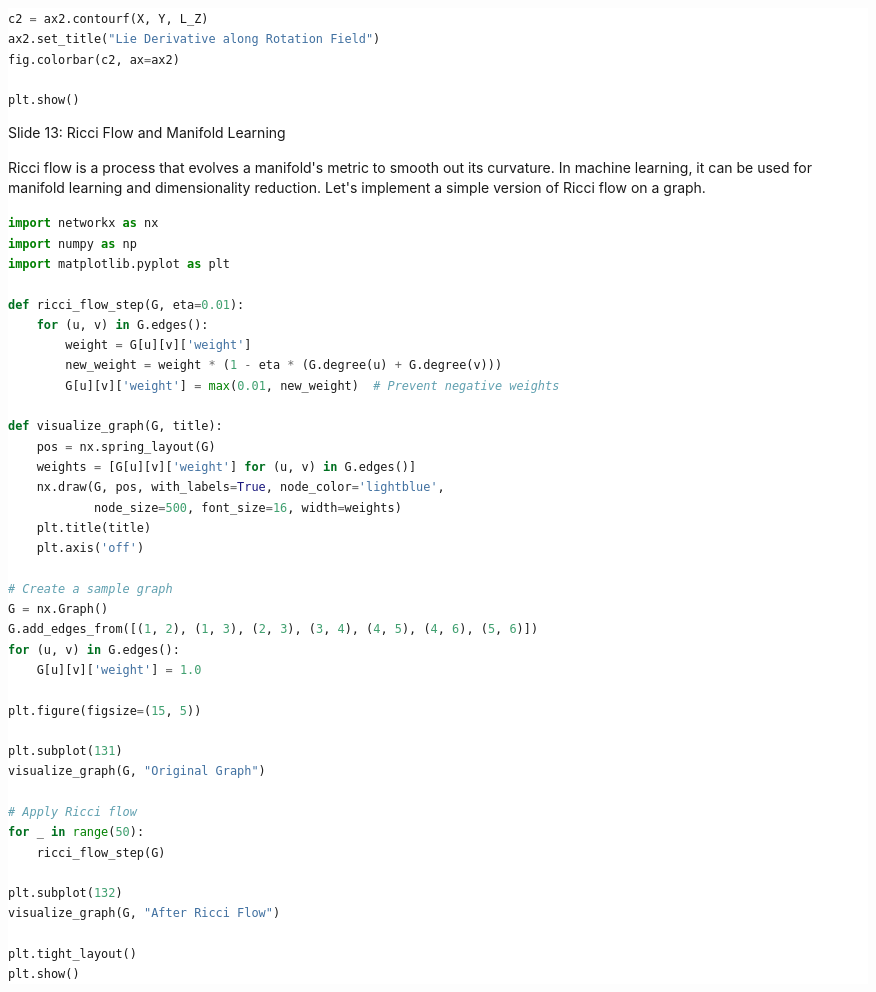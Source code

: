 ```python
c2 = ax2.contourf(X, Y, L_Z)
ax2.set_title("Lie Derivative along Rotation Field")
fig.colorbar(c2, ax=ax2)

plt.show()
```

Slide 13: Ricci Flow and Manifold Learning

Ricci flow is a process that evolves a manifold's metric to smooth out its curvature. In machine learning, it can be used for manifold learning and dimensionality reduction. Let's implement a simple version of Ricci flow on a graph.

```python
import networkx as nx
import numpy as np
import matplotlib.pyplot as plt

def ricci_flow_step(G, eta=0.01):
    for (u, v) in G.edges():
        weight = G[u][v]['weight']
        new_weight = weight * (1 - eta * (G.degree(u) + G.degree(v)))
        G[u][v]['weight'] = max(0.01, new_weight)  # Prevent negative weights

def visualize_graph(G, title):
    pos = nx.spring_layout(G)
    weights = [G[u][v]['weight'] for (u, v) in G.edges()]
    nx.draw(G, pos, with_labels=True, node_color='lightblue', 
            node_size=500, font_size=16, width=weights)
    plt.title(title)
    plt.axis('off')

# Create a sample graph
G = nx.Graph()
G.add_edges_from([(1, 2), (1, 3), (2, 3), (3, 4), (4, 5), (4, 6), (5, 6)])
for (u, v) in G.edges():
    G[u][v]['weight'] = 1.0

plt.figure(figsize=(15, 5))

plt.subplot(131)
visualize_graph(G, "Original Graph")

# Apply Ricci flow
for _ in range(50):
    ricci_flow_step(G)

plt.subplot(132)
visualize_graph(G, "After Ricci Flow")

plt.tight_layout()
plt.show()
```
